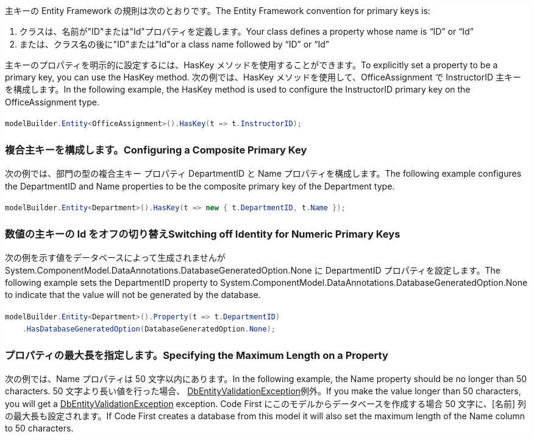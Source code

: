 <span data-ttu-id="3a4cd-121">主キーの Entity Framework の規則は次のとおりです。</span><span class="sxs-lookup"><span data-stu-id="3a4cd-121">The Entity Framework convention for primary keys is:</span></span>  

1. <span data-ttu-id="3a4cd-122">クラスは、名前が"ID"または"Id"プロパティを定義します。</span><span class="sxs-lookup"><span data-stu-id="3a4cd-122">Your class defines a property whose name is “ID” or “Id”</span></span>  
2. <span data-ttu-id="3a4cd-123">または、クラス名の後に"ID"または"Id"</span><span class="sxs-lookup"><span data-stu-id="3a4cd-123">or a class name followed by “ID” or “Id”</span></span>  

<span data-ttu-id="3a4cd-124">主キーのプロパティを明示的に設定するには、HasKey メソッドを使用することができます。</span><span class="sxs-lookup"><span data-stu-id="3a4cd-124">To explicitly set a property to be a primary key, you can use the HasKey method.</span></span> <span data-ttu-id="3a4cd-125">次の例では、HasKey メソッドを使用して、OfficeAssignment で InstructorID 主キーを構成します。</span><span class="sxs-lookup"><span data-stu-id="3a4cd-125">In the following example, the HasKey method is used to configure the InstructorID primary key on the OfficeAssignment type.</span></span>  

``` csharp
modelBuilder.Entity<OfficeAssignment>().HasKey(t => t.InstructorID);
```  

### <a name="configuring-a-composite-primary-key"></a><span data-ttu-id="3a4cd-126">複合主キーを構成します。</span><span class="sxs-lookup"><span data-stu-id="3a4cd-126">Configuring a Composite Primary Key</span></span>  

<span data-ttu-id="3a4cd-127">次の例では、部門の型の複合主キー プロパティ DepartmentID と Name プロパティを構成します。</span><span class="sxs-lookup"><span data-stu-id="3a4cd-127">The following example configures the DepartmentID and Name properties to be the composite primary key of the Department type.</span></span>  

``` csharp
modelBuilder.Entity<Department>().HasKey(t => new { t.DepartmentID, t.Name });
```  

### <a name="switching-off-identity-for-numeric-primary-keys"></a><span data-ttu-id="3a4cd-128">数値の主キーの Id をオフの切り替え</span><span class="sxs-lookup"><span data-stu-id="3a4cd-128">Switching off Identity for Numeric Primary Keys</span></span>  

<span data-ttu-id="3a4cd-129">次の例を示す値をデータベースによって生成されませんが System.ComponentModel.DataAnnotations.DatabaseGeneratedOption.None に DepartmentID プロパティを設定します。</span><span class="sxs-lookup"><span data-stu-id="3a4cd-129">The following example sets the DepartmentID property to System.ComponentModel.DataAnnotations.DatabaseGeneratedOption.None to indicate that the value will not be generated by the database.</span></span>  

``` csharp
modelBuilder.Entity<Department>().Property(t => t.DepartmentID)
    .HasDatabaseGeneratedOption(DatabaseGeneratedOption.None);
```  

### <a name="specifying-the-maximum-length-on-a-property"></a><span data-ttu-id="3a4cd-130">プロパティの最大長を指定します。</span><span class="sxs-lookup"><span data-stu-id="3a4cd-130">Specifying the Maximum Length on a Property</span></span>  

<span data-ttu-id="3a4cd-131">次の例では、Name プロパティは 50 文字以内にあります。</span><span class="sxs-lookup"><span data-stu-id="3a4cd-131">In the following example, the Name property should be no longer than 50 characters.</span></span> <span data-ttu-id="3a4cd-132">50 文字より長い値を行った場合、 [DbEntityValidationException](https://msdn.microsoft.com/library/system.data.entity.validation.dbentityvalidationexception.aspx)例外。</span><span class="sxs-lookup"><span data-stu-id="3a4cd-132">If you make the value longer than 50 characters, you will get a [DbEntityValidationException](https://msdn.microsoft.com/library/system.data.entity.validation.dbentityvalidationexception.aspx) exception.</span></span> <span data-ttu-id="3a4cd-133">Code First にこのモデルからデータベースを作成する場合 50 文字に、[名前] 列の最大長も設定されます。</span><span class="sxs-lookup"><span data-stu-id="3a4cd-133">If Code First creates a database from this model it will also set the maximum length of the Name column to 50 characters.</span></span>  
